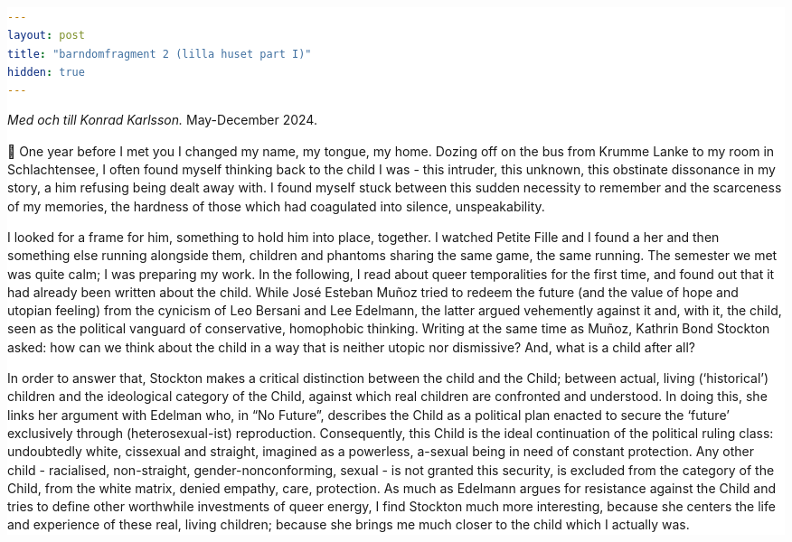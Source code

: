 ```yaml
---
layout: post
title: "barndomfragment 2 (lilla huset part I)"
hidden: true
---
```

<style type="text/css">
.more_info {
  border-bottom: 1px dotted;
  position: relative;
}

.more_info .title {
    position: absolute;
    top: 20px;
    background: #882D17;
    color: #3E3F47;
    text-align: center;
    padding: 6px;
    left: 0;
}
</style>

<p><i>Med och till Konrad Karlsson.</i> May-December 2024.</p>

🌹 One year before I met you I changed my name, my tongue, my home. Dozing off on the bus from Krumme Lanke to my room in Schlachtensee, I often found myself thinking back to the child I was - this intruder, this unknown, this obstinate dissonance in my story, a him refusing being dealt away with. I found myself stuck between this sudden necessity to remember and the scarceness of my memories, the hardness of those which had coagulated into silence, unspeakability.

I looked for a frame for him, something to hold him into place, together. I watched Petite Fille and I found a her and then something else running alongside them, children and phantoms sharing the same game, the same running. The semester we met was quite calm; I was preparing my work. In the following, I read about queer temporalities for the first time, and found out that it had already been written about the child. While José Esteban Muñoz tried to redeem the future (and the value of hope and utopian feeling) from the cynicism of Leo Bersani and Lee Edelmann, the latter argued vehemently against it and, with it, the child, seen as the political vanguard of conservative, homophobic thinking. Writing at the same time as Muñoz, Kathrin Bond Stockton asked: how can we think about the child in a way that is neither utopic nor dismissive? And, what is a child after all?

In order to answer that, Stockton makes a critical distinction between the child and the Child; between actual, living (‘historical’) children and the ideological category of the Child, against which real children are confronted and understood. In doing this, she links her argument with Edelman who, in “No Future”, describes the Child as a political plan enacted to secure the ‘future’ exclusively through (heterosexual-ist) reproduction. Consequently, this Child is the ideal continuation of the political ruling class: undoubtedly white, cissexual and straight, imagined as a powerless, a-sexual being in need of constant protection. Any other child - racialised, non-straight, gender-nonconforming, sexual - is not granted this security, is excluded from the category of the Child, from the white matrix, denied empathy, care, protection. As much as Edelmann argues for resistance against the Child and tries to define other worthwhile investments of queer energy, I find Stockton much more interesting, because she centers the life and experience of these real, living children; because she brings me much closer to the child which I actually was.
